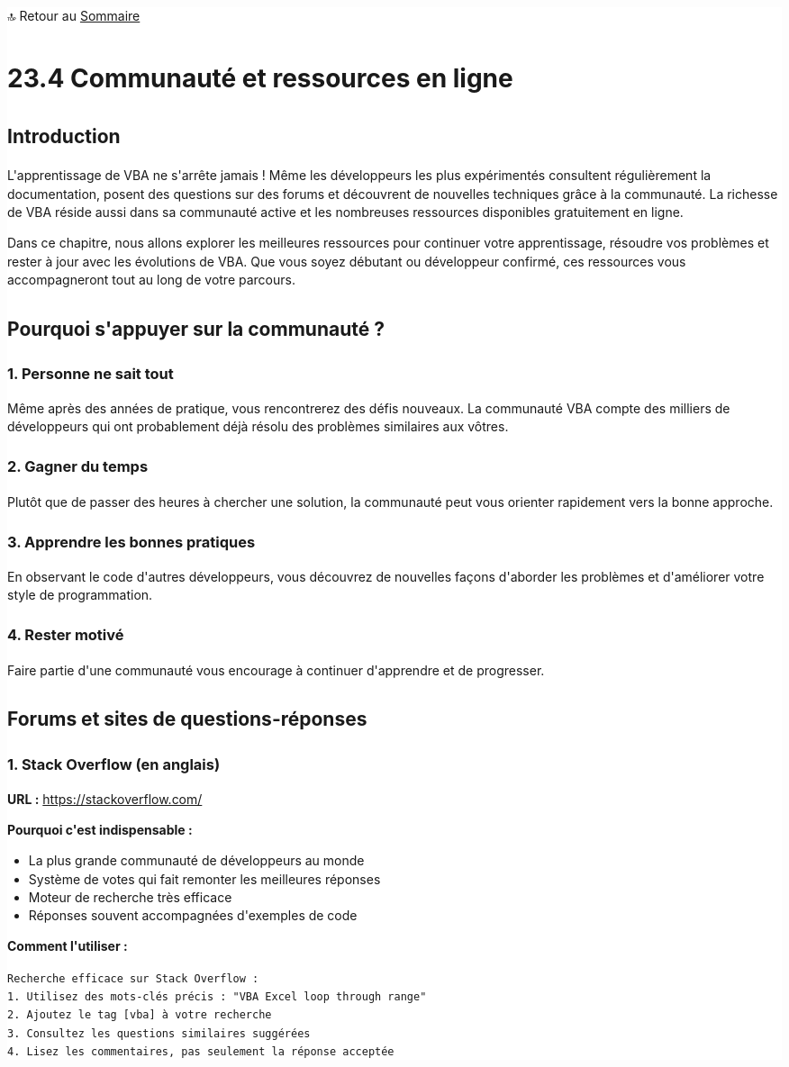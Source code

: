 🔝 Retour au [Sommaire](/SOMMAIRE.md)

# 23.4 Communauté et ressources en ligne

## Introduction

L'apprentissage de VBA ne s'arrête jamais ! Même les développeurs les plus expérimentés consultent régulièrement la documentation, posent des questions sur des forums et découvrent de nouvelles techniques grâce à la communauté. La richesse de VBA réside aussi dans sa communauté active et les nombreuses ressources disponibles gratuitement en ligne.

Dans ce chapitre, nous allons explorer les meilleures ressources pour continuer votre apprentissage, résoudre vos problèmes et rester à jour avec les évolutions de VBA. Que vous soyez débutant ou développeur confirmé, ces ressources vous accompagneront tout au long de votre parcours.

## Pourquoi s'appuyer sur la communauté ?

### 1. Personne ne sait tout
Même après des années de pratique, vous rencontrerez des défis nouveaux. La communauté VBA compte des milliers de développeurs qui ont probablement déjà résolu des problèmes similaires aux vôtres.

### 2. Gagner du temps
Plutôt que de passer des heures à chercher une solution, la communauté peut vous orienter rapidement vers la bonne approche.

### 3. Apprendre les bonnes pratiques
En observant le code d'autres développeurs, vous découvrez de nouvelles façons d'aborder les problèmes et d'améliorer votre style de programmation.

### 4. Rester motivé
Faire partie d'une communauté vous encourage à continuer d'apprendre et de progresser.

## Forums et sites de questions-réponses

### 1. Stack Overflow (en anglais)
**URL :** https://stackoverflow.com/

**Pourquoi c'est indispensable :**
- La plus grande communauté de développeurs au monde
- Système de votes qui fait remonter les meilleures réponses
- Moteur de recherche très efficace
- Réponses souvent accompagnées d'exemples de code

**Comment l'utiliser :**
```
Recherche efficace sur Stack Overflow :
1. Utilisez des mots-clés précis : "VBA Excel loop through range"
2. Ajoutez le tag [vba] à votre recherche
3. Consultez les questions similaires suggérées
4. Lisez les commentaires, pas seulement la réponse acceptée
```
